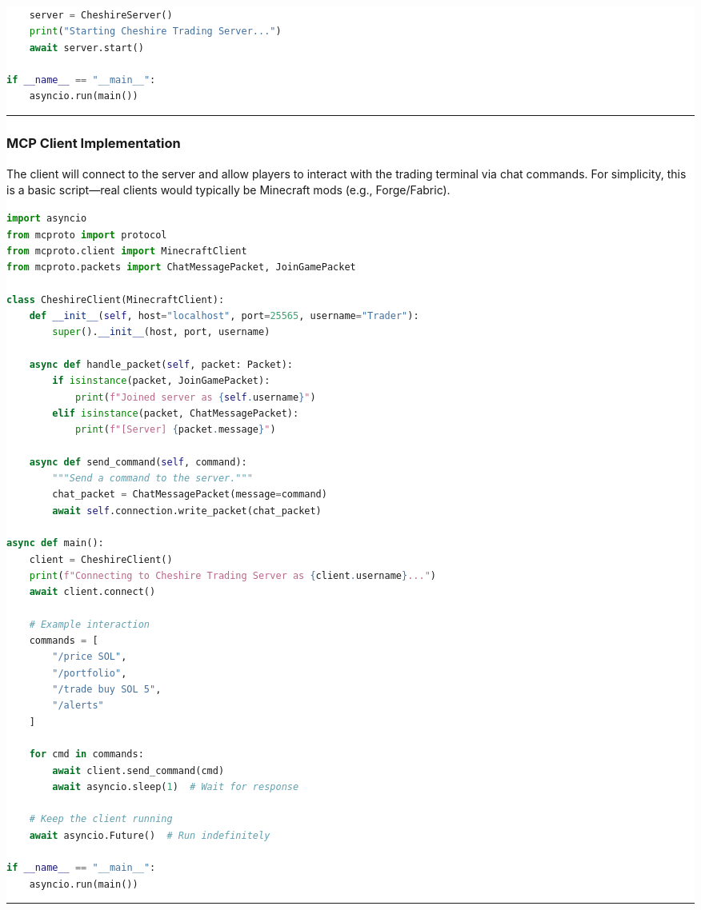 ```python
    server = CheshireServer()
    print("Starting Cheshire Trading Server...")
    await server.start()

if __name__ == "__main__":
    asyncio.run(main())
```

---

### MCP Client Implementation

The client will connect to the server and allow players to interact with the trading terminal via chat commands. For simplicity, this is a basic script—real clients would typically be Minecraft mods (e.g., Forge/Fabric).

```python
import asyncio
from mcproto import protocol
from mcproto.client import MinecraftClient
from mcproto.packets import ChatMessagePacket, JoinGamePacket

class CheshireClient(MinecraftClient):
    def __init__(self, host="localhost", port=25565, username="Trader"):
        super().__init__(host, port, username)

    async def handle_packet(self, packet: Packet):
        if isinstance(packet, JoinGamePacket):
            print(f"Joined server as {self.username}")
        elif isinstance(packet, ChatMessagePacket):
            print(f"[Server] {packet.message}")

    async def send_command(self, command):
        """Send a command to the server."""
        chat_packet = ChatMessagePacket(message=command)
        await self.connection.write_packet(chat_packet)

async def main():
    client = CheshireClient()
    print(f"Connecting to Cheshire Trading Server as {client.username}...")
    await client.connect()

    # Example interaction
    commands = [
        "/price SOL",
        "/portfolio",
        "/trade buy SOL 5",
        "/alerts"
    ]
    
    for cmd in commands:
        await client.send_command(cmd)
        await asyncio.sleep(1)  # Wait for response

    # Keep the client running
    await asyncio.Future()  # Run indefinitely

if __name__ == "__main__":
    asyncio.run(main())
```

---